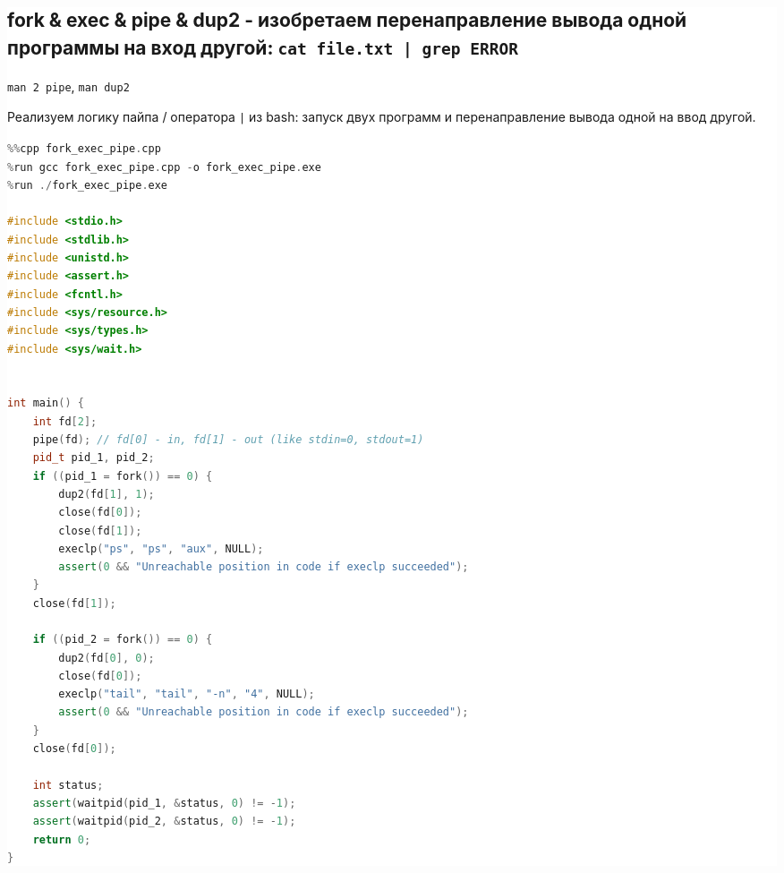 ## **fork & exec & pipe & dup2** - изобретаем перенаправление вывода одной программы на вход другой: `cat file.txt | grep ERROR`

`man 2 pipe`, `man dup2`

Реализуем логику пайпа / оператора `|` из bash: запуск двух программ и перенаправление вывода одной на ввод другой.


```cpp
%%cpp fork_exec_pipe.cpp
%run gcc fork_exec_pipe.cpp -o fork_exec_pipe.exe
%run ./fork_exec_pipe.exe

#include <stdio.h>
#include <stdlib.h>
#include <unistd.h>
#include <assert.h>
#include <fcntl.h>
#include <sys/resource.h>
#include <sys/types.h>
#include <sys/wait.h>


int main() {
    int fd[2];
    pipe(fd); // fd[0] - in, fd[1] - out (like stdin=0, stdout=1)
    pid_t pid_1, pid_2;
    if ((pid_1 = fork()) == 0) {
        dup2(fd[1], 1);
        close(fd[0]);
        close(fd[1]);
        execlp("ps", "ps", "aux", NULL);
        assert(0 && "Unreachable position in code if execlp succeeded");
    }
    close(fd[1]);
    
    if ((pid_2 = fork()) == 0) {
        dup2(fd[0], 0);
        close(fd[0]);
        execlp("tail", "tail", "-n", "4", NULL);
        assert(0 && "Unreachable position in code if execlp succeeded");
    }
    close(fd[0]);
    
    int status;
    assert(waitpid(pid_1, &status, 0) != -1);
    assert(waitpid(pid_2, &status, 0) != -1);
    return 0;
}
```
